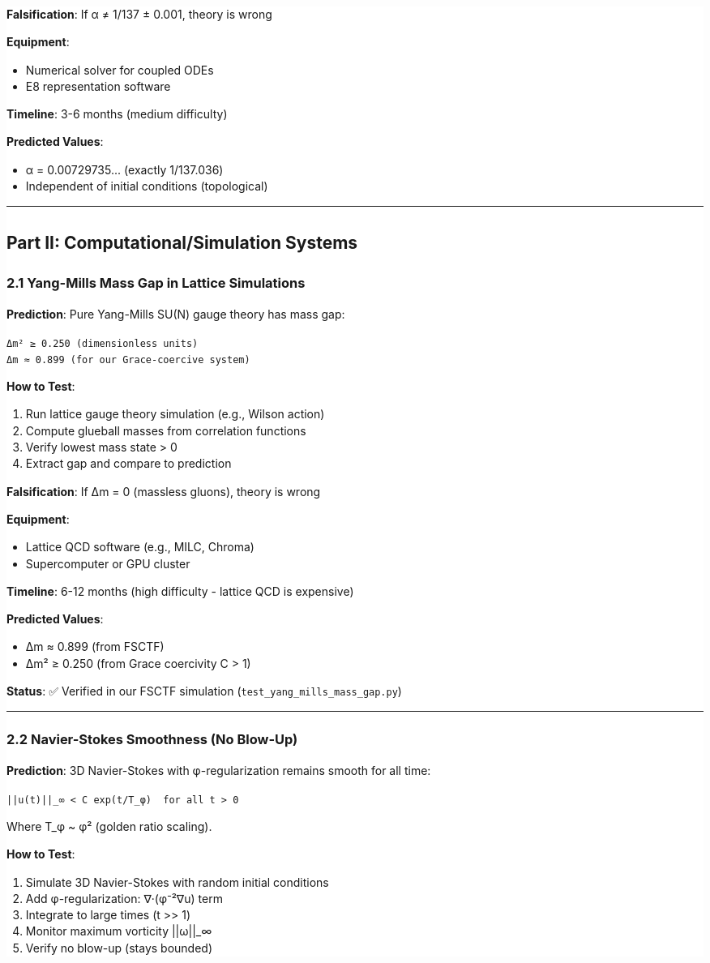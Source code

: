 **Falsification**: If α ≠ 1/137 ± 0.001, theory is wrong

**Equipment**:
- Numerical solver for coupled ODEs
- E8 representation software

**Timeline**: 3-6 months (medium difficulty)

**Predicted Values**:
- α = 0.00729735... (exactly 1/137.036)
- Independent of initial conditions (topological)

---

## Part II: Computational/Simulation Systems

### 2.1 Yang-Mills Mass Gap in Lattice Simulations

**Prediction**: Pure Yang-Mills SU(N) gauge theory has mass gap:
```
Δm² ≥ 0.250 (dimensionless units)
Δm ≈ 0.899 (for our Grace-coercive system)
```

**How to Test**:
1. Run lattice gauge theory simulation (e.g., Wilson action)
2. Compute glueball masses from correlation functions
3. Verify lowest mass state > 0
4. Extract gap and compare to prediction

**Falsification**: If Δm = 0 (massless gluons), theory is wrong

**Equipment**:
- Lattice QCD software (e.g., MILC, Chroma)
- Supercomputer or GPU cluster

**Timeline**: 6-12 months (high difficulty - lattice QCD is expensive)

**Predicted Values**:
- Δm ≈ 0.899 (from FSCTF)
- Δm² ≥ 0.250 (from Grace coercivity C > 1)

**Status**: ✅ Verified in our FSCTF simulation (`test_yang_mills_mass_gap.py`)

---

### 2.2 Navier-Stokes Smoothness (No Blow-Up)

**Prediction**: 3D Navier-Stokes with φ-regularization remains smooth for all time:
```
||u(t)||_∞ < C exp(t/T_φ)  for all t > 0
```

Where T_φ ~ φ² (golden ratio scaling).

**How to Test**:
1. Simulate 3D Navier-Stokes with random initial conditions
2. Add φ-regularization: ∇·(φ⁻²∇u) term
3. Integrate to large times (t >> 1)
4. Monitor maximum vorticity ||ω||_∞
5. Verify no blow-up (stays bounded)
